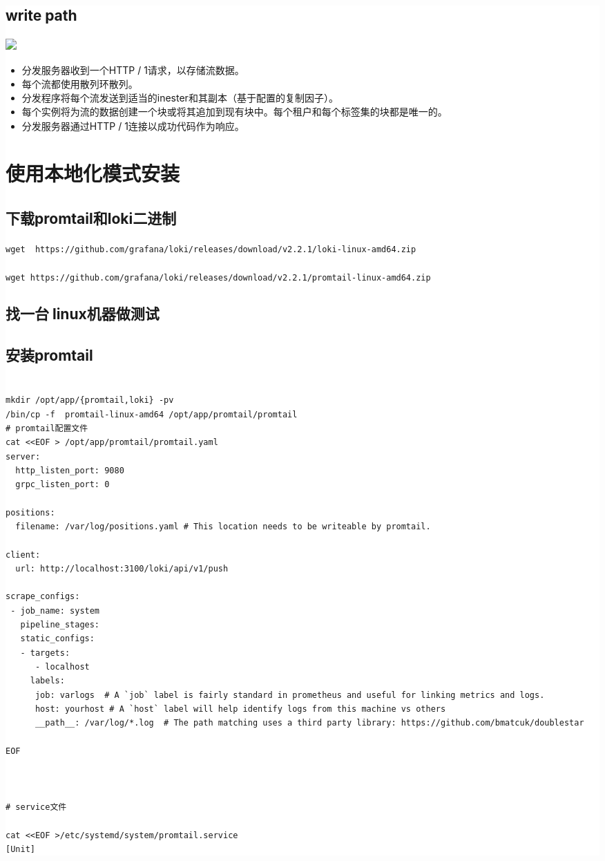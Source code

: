 ## write path
![](/img/bVcRVFp)

- 分发服务器收到一个HTTP / 1请求，以存储流数据。
- 每个流都使用散列环散列。
- 分发程序将每个流发送到适当的inester和其副本（基于配置的复制因子）。
- 每个实例将为流的数据创建一个块或将其追加到现有块中。每个租户和每个标签集的块都是唯一的。
- 分发服务器通过HTTP / 1连接以成功代码作为响应。


# 使用本地化模式安装
## 下载promtail和loki二进制

```shell script
wget  https://github.com/grafana/loki/releases/download/v2.2.1/loki-linux-amd64.zip

wget https://github.com/grafana/loki/releases/download/v2.2.1/promtail-linux-amd64.zip
```

## 找一台 linux机器做测试


##  安装promtail


```shell script

mkdir /opt/app/{promtail,loki} -pv 
/bin/cp -f  promtail-linux-amd64 /opt/app/promtail/promtail
# promtail配置文件
cat <<EOF > /opt/app/promtail/promtail.yaml
server:
  http_listen_port: 9080
  grpc_listen_port: 0

positions:
  filename: /var/log/positions.yaml # This location needs to be writeable by promtail.

client:
  url: http://localhost:3100/loki/api/v1/push

scrape_configs:
 - job_name: system
   pipeline_stages:
   static_configs:
   - targets:
      - localhost
     labels:
      job: varlogs  # A `job` label is fairly standard in prometheus and useful for linking metrics and logs.
      host: yourhost # A `host` label will help identify logs from this machine vs others
      __path__: /var/log/*.log  # The path matching uses a third party library: https://github.com/bmatcuk/doublestar

EOF



# service文件

cat <<EOF >/etc/systemd/system/promtail.service
[Unit]
```